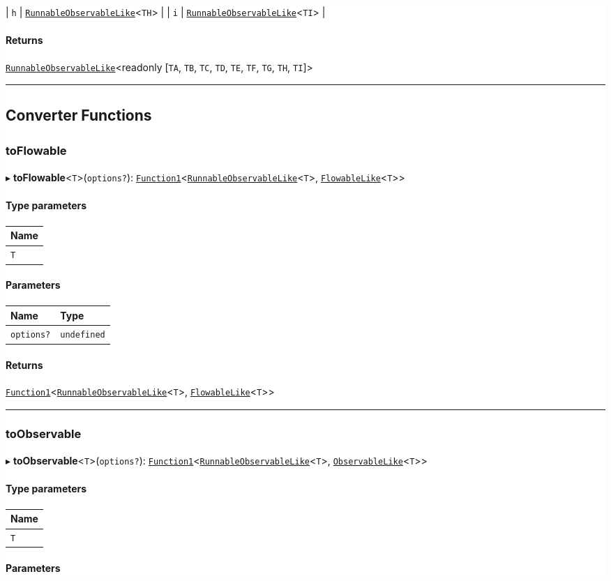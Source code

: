 | `h` | [`RunnableObservableLike`](../interfaces/rx.RunnableObservableLike.md)<`TH`\> |
| `i` | [`RunnableObservableLike`](../interfaces/rx.RunnableObservableLike.md)<`TI`\> |

#### Returns

[`RunnableObservableLike`](../interfaces/rx.RunnableObservableLike.md)<readonly [`TA`, `TB`, `TC`, `TD`, `TE`, `TF`, `TG`, `TH`, `TI`]\>

___

## Converter Functions

### toFlowable

▸ **toFlowable**<`T`\>(`options?`): [`Function1`](functions.md#function1)<[`RunnableObservableLike`](../interfaces/rx.RunnableObservableLike.md)<`T`\>, [`FlowableLike`](../interfaces/streaming.FlowableLike.md)<`T`\>\>

#### Type parameters

| Name |
| :------ |
| `T` |

#### Parameters

| Name | Type |
| :------ | :------ |
| `options?` | `undefined` |

#### Returns

[`Function1`](functions.md#function1)<[`RunnableObservableLike`](../interfaces/rx.RunnableObservableLike.md)<`T`\>, [`FlowableLike`](../interfaces/streaming.FlowableLike.md)<`T`\>\>

___

### toObservable

▸ **toObservable**<`T`\>(`options?`): [`Function1`](functions.md#function1)<[`RunnableObservableLike`](../interfaces/rx.RunnableObservableLike.md)<`T`\>, [`ObservableLike`](../interfaces/rx.ObservableLike.md)<`T`\>\>

#### Type parameters

| Name |
| :------ |
| `T` |

#### Parameters
